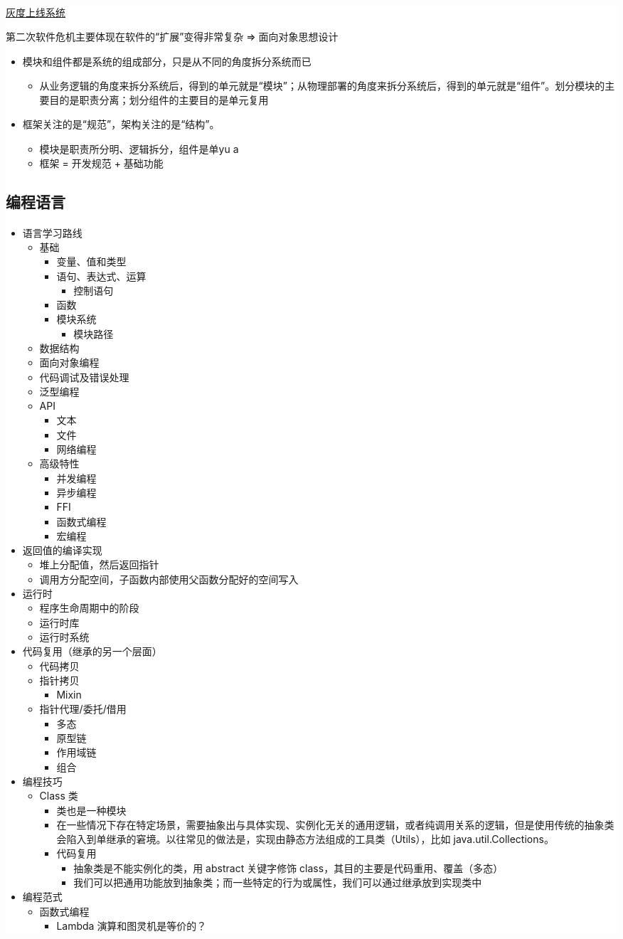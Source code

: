 
[灰度上线系统](https://mp.weixin.qq.com/s/Mv3gG51UWA4b-6GquEEzfw)



第二次软件危机主要体现在软件的“扩展”变得非常复杂 => 面向对象思想设计

- 模块和组件都是系统的组成部分，只是从不同的角度拆分系统而已
  - 从业务逻辑的角度来拆分系统后，得到的单元就是“模块”；从物理部署的角度来拆分系统后，得到的单元就是“组件”。划分模块的主要目的是职责分离；划分组件的主要目的是单元复用
- 框架关注的是“规范”，架构关注的是“结构”。


  - 模块是职责所分明、逻辑拆分，组件是单yu a
  - 框架 = 开发规范 + 基础功能

## 编程语言

- 语言学习路线
  - 基础
    - 变量、值和类型
    - 语句、表达式、运算
      - 控制语句
    - 函数
    - 模块系统
      - 模块路径
  - 数据结构
  - 面向对象编程
  - 代码调试及错误处理
  - 泛型编程
  - API
    - 文本
    - 文件
    - 网络编程
  - 高级特性
    - 并发编程
    - 异步编程
    - FFI
    - 函数式编程
    - 宏编程
- 返回值的编译实现
  - 堆上分配值，然后返回指针
  - 调用方分配空间，子函数内部使用父函数分配好的空间写入
- 运行时
  - 程序生命周期中的阶段
  - 运行时库
  - 运行时系统
- 代码复用（继承的另一个层面）
  - 代码拷贝
  - 指针拷贝
    - Mixin
  - 指针代理/委托/借用
    - 多态
    - 原型链
    - 作用域链
    - 组合
- 编程技巧
  - Class 类
    - 类也是一种模块
    - 在一些情况下存在特定场景，需要抽象出与具体实现、实例化无关的通用逻辑，或者纯调用关系的逻辑，但是使用传统的抽象类会陷入到单继承的窘境。以往常见的做法是，实现由静态方法组成的工具类（Utils），比如 java.util.Collections。
    - 代码复用
      - 抽象类是不能实例化的类，用 abstract 关键字修饰 class，其目的主要是代码重用、覆盖（多态）
      - 我们可以把通用功能放到抽象类；而一些特定的行为或属性，我们可以通过继承放到实现类中
- 编程范式
  - 函数式编程
    - Lambda 演算和图灵机是等价的？